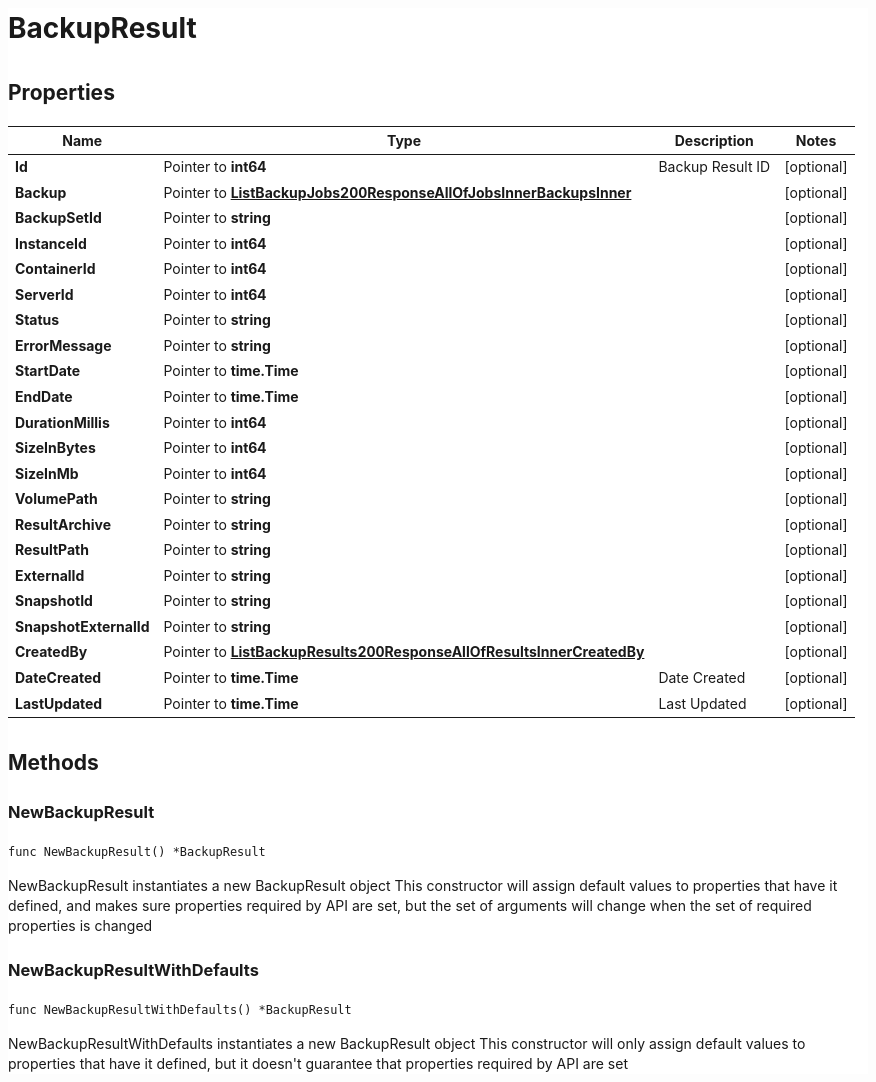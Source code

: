 # BackupResult

## Properties

Name | Type | Description | Notes
------------ | ------------- | ------------- | -------------
**Id** | Pointer to **int64** | Backup Result ID | [optional] 
**Backup** | Pointer to [**ListBackupJobs200ResponseAllOfJobsInnerBackupsInner**](ListBackupJobs200ResponseAllOfJobsInnerBackupsInner.md) |  | [optional] 
**BackupSetId** | Pointer to **string** |  | [optional] 
**InstanceId** | Pointer to **int64** |  | [optional] 
**ContainerId** | Pointer to **int64** |  | [optional] 
**ServerId** | Pointer to **int64** |  | [optional] 
**Status** | Pointer to **string** |  | [optional] 
**ErrorMessage** | Pointer to **string** |  | [optional] 
**StartDate** | Pointer to **time.Time** |  | [optional] 
**EndDate** | Pointer to **time.Time** |  | [optional] 
**DurationMillis** | Pointer to **int64** |  | [optional] 
**SizeInBytes** | Pointer to **int64** |  | [optional] 
**SizeInMb** | Pointer to **int64** |  | [optional] 
**VolumePath** | Pointer to **string** |  | [optional] 
**ResultArchive** | Pointer to **string** |  | [optional] 
**ResultPath** | Pointer to **string** |  | [optional] 
**ExternalId** | Pointer to **string** |  | [optional] 
**SnapshotId** | Pointer to **string** |  | [optional] 
**SnapshotExternalId** | Pointer to **string** |  | [optional] 
**CreatedBy** | Pointer to [**ListBackupResults200ResponseAllOfResultsInnerCreatedBy**](ListBackupResults200ResponseAllOfResultsInnerCreatedBy.md) |  | [optional] 
**DateCreated** | Pointer to **time.Time** | Date Created | [optional] 
**LastUpdated** | Pointer to **time.Time** | Last Updated | [optional] 

## Methods

### NewBackupResult

`func NewBackupResult() *BackupResult`

NewBackupResult instantiates a new BackupResult object
This constructor will assign default values to properties that have it defined,
and makes sure properties required by API are set, but the set of arguments
will change when the set of required properties is changed

### NewBackupResultWithDefaults

`func NewBackupResultWithDefaults() *BackupResult`

NewBackupResultWithDefaults instantiates a new BackupResult object
This constructor will only assign default values to properties that have it defined,
but it doesn't guarantee that properties required by API are set

